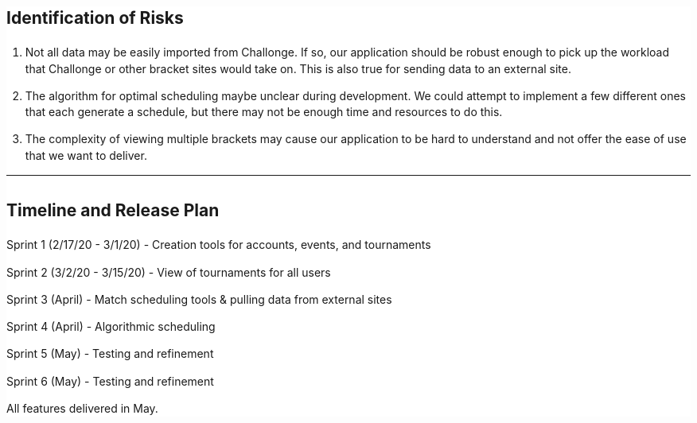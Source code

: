 ## **Identification of Risks**

1. Not all data may be easily imported from Challonge. If so, our application should be robust enough to pick up the workload that Challonge or other bracket sites would take on. This is also true for sending data to an external site.

2. The algorithm for optimal scheduling maybe unclear during development. We could attempt to implement a few different ones that each generate a schedule, but there may not be enough time and resources to do this.

3. The complexity of viewing multiple brackets may cause our application to be hard to understand and not offer the ease of use that we want to deliver.

___

## **Timeline and Release Plan**

Sprint 1 (2/17/20 - 3/1/20) - Creation tools for accounts, events, and tournaments

Sprint 2 (3/2/20 - 3/15/20) - View of tournaments for all users

Sprint 3 (April) - Match scheduling tools & pulling data from external sites

Sprint 4 (April) - Algorithmic scheduling

Sprint 5 (May) - Testing and refinement

Sprint 6 (May) - Testing and refinement

All features delivered in May.
